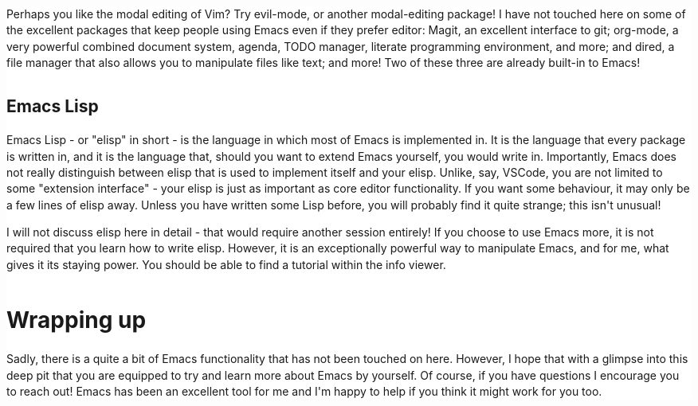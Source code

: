 Perhaps you like the modal editing of Vim? Try evil-mode, or another
modal-editing package! I have not touched here on some of the excellent
packages that keep people using Emacs even if they prefer editor: Magit,
an excellent interface to git; org-mode, a very powerful combined
document system, agenda, TODO manager, literate programming environment,
and more; and dired, a file manager that also allows you to manipulate
files like text; and more! Two of these three are already built-in to
Emacs!

## Emacs Lisp

Emacs Lisp - or \"elisp\" in short - is the language in which most of
Emacs is implemented in. It is the language that every package is
written in, and it is the language that, should you want to extend Emacs
yourself, you would write in. Importantly, Emacs does not really
distinguish between elisp that is used to implement itself and your
elisp. Unlike, say, VSCode, you are not limited to some \"extension
interface\" - your elisp is just as important as core editor
functionality. If you want some behaviour, it may only be a few lines of
elisp away. Unless you have written some Lisp before, you will probably
find it quite strange; this isn\'t unusual!

I will not discuss elisp here in detail - that would require another
session entirely! If you choose to use Emacs more, it is not required
that you learn how to write elisp. However, it is an exceptionally
powerful way to manipulate Emacs, and for me, what gives it its staying
power. You should be able to find a tutorial within the info viewer.

# Wrapping up

Sadly, there is a quite a bit of Emacs functionality that has not been
touched on here. However, I hope that with a glimpse into this deep pit
that you are equipped to try and learn more about Emacs by yourself. Of
course, if you have questions I encourage you to reach out! Emacs has
been an excellent tool for me and I\'m happy to help if you think it
might work for you too.
